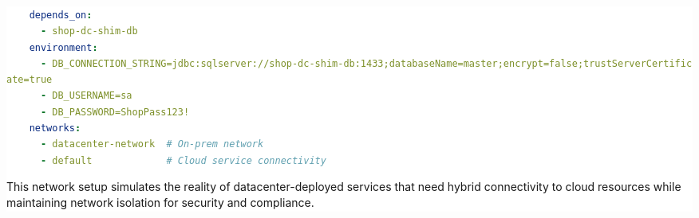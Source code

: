 ```yaml
    depends_on:
      - shop-dc-shim-db
    environment:
      - DB_CONNECTION_STRING=jdbc:sqlserver://shop-dc-shim-db:1433;databaseName=master;encrypt=false;trustServerCertificate=true
      - DB_USERNAME=sa
      - DB_PASSWORD=ShopPass123!
    networks:
      - datacenter-network  # On-prem network
      - default             # Cloud service connectivity
```

This network setup simulates the reality of datacenter-deployed services that need hybrid connectivity to cloud resources while maintaining network isolation for security and compliance.
